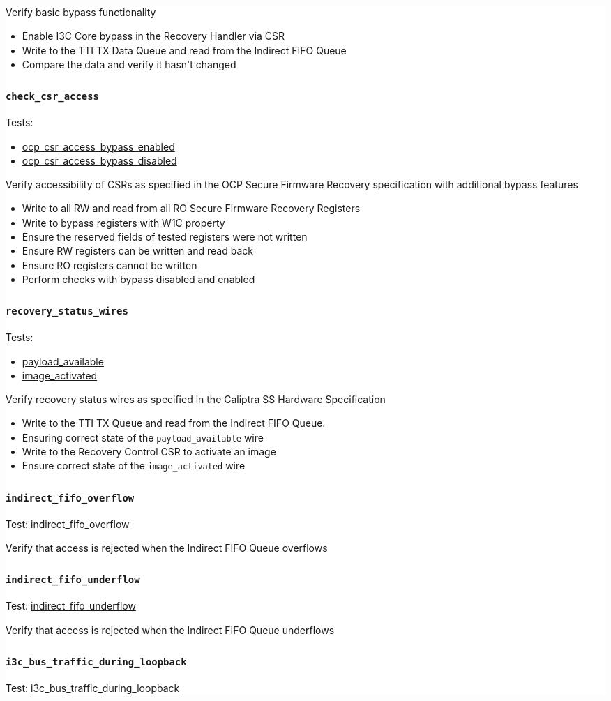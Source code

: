 Verify basic bypass functionality
- Enable I3C Core bypass in the Recovery Handler via CSR
- Write to the TTI TX Data Queue and read from the Indirect FIFO Queue
- Compare the data and verify it hasn't changed

### `check_csr_access`

Tests:
- [ocp_csr_access_bypass_enabled](https://github.com/chipsalliance/i3c-core/tree/main//verification/cocotb/top/lib_i3c_top/test_bypass.py#L995)
- [ocp_csr_access_bypass_disabled](https://github.com/chipsalliance/i3c-core/tree/main//verification/cocotb/top/lib_i3c_top/test_bypass.py#L1000)


Verify accessibility of CSRs as specified in the OCP Secure Firmware Recovery
specification with additional bypass features
- Write to all RW and read from all RO Secure Firmware Recovery Registers
- Write to bypass registers with W1C property
- Ensure the reserved fields of tested registers were not written
- Ensure RW registers can be written and read back
- Ensure RO registers cannot be written
- Perform checks with bypass disabled and enabled

### `recovery_status_wires`

Tests:
- [payload_available](https://github.com/chipsalliance/i3c-core/tree/main//verification/cocotb/top/lib_i3c_top/test_recovery.py#L1051)
- [image_activated](https://github.com/chipsalliance/i3c-core/tree/main//verification/cocotb/top/lib_i3c_top/test_recovery.py#L1143)


Verify recovery status wires as specified in the Caliptra SS Hardware Specification
- Write to the TTI TX Queue and read from the Indirect FIFO Queue.
- Ensuring correct state of the `payload_available` wire
- Write to the Recovery Control CSR to activate an image
- Ensure correct state of the `image_activated` wire

### `indirect_fifo_overflow`

Test: [indirect_fifo_overflow](https://github.com/chipsalliance/i3c-core/tree/main//verification/cocotb/top/lib_i3c_top/test_bypass.py#L183)

Verify that access is rejected when the Indirect FIFO Queue overflows

### `indirect_fifo_underflow`

Test: [indirect_fifo_underflow](https://github.com/chipsalliance/i3c-core/tree/main//verification/cocotb/top/lib_i3c_top/test_bypass.py#L208)

Verify that access is rejected when the Indirect FIFO Queue underflows

### `i3c_bus_traffic_during_loopback`

Test: [i3c_bus_traffic_during_loopback](https://github.com/chipsalliance/i3c-core/tree/main//verification/cocotb/top/lib_i3c_top/test_bypass.py#L463)
